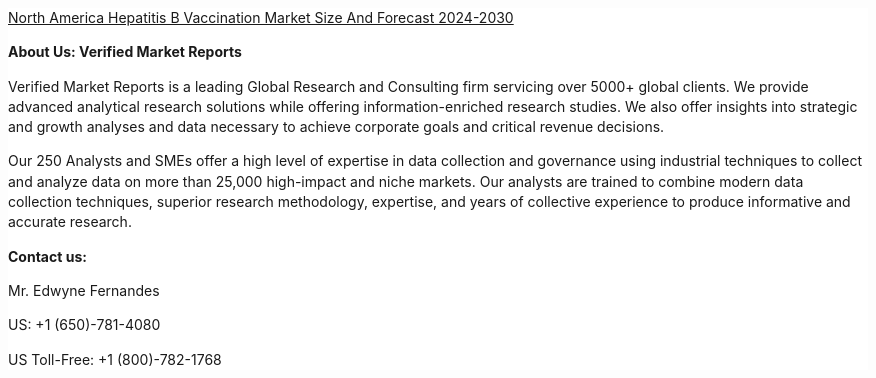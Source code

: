 <a href="https://www.verifiedmarketreports.com/product/hepatitis-b-vaccination-market/">North America Hepatitis B Vaccination Market Size And Forecast 2024-2030</a></strong></span></p></blockquote><p><strong>About Us: Verified Market Reports</strong></p><p>Verified Market Reports is a leading Global Research and Consulting firm servicing over 5000+ global clients. We provide advanced analytical research solutions while offering information-enriched research studies. We also offer insights into strategic and growth analyses and data necessary to achieve corporate goals and critical revenue decisions.</p><p>Our 250 Analysts and SMEs offer a high level of expertise in data collection and governance using industrial techniques to collect and analyze data on more than 25,000 high-impact and niche markets. Our analysts are trained to combine modern data collection techniques, superior research methodology, expertise, and years of collective experience to produce informative and accurate research.</p><p><strong>Contact us:</strong></p><p>Mr. Edwyne Fernandes</p><p>US: +1 (650)-781-4080</p><p>US Toll-Free: +1 (800)-782-1768</p>
